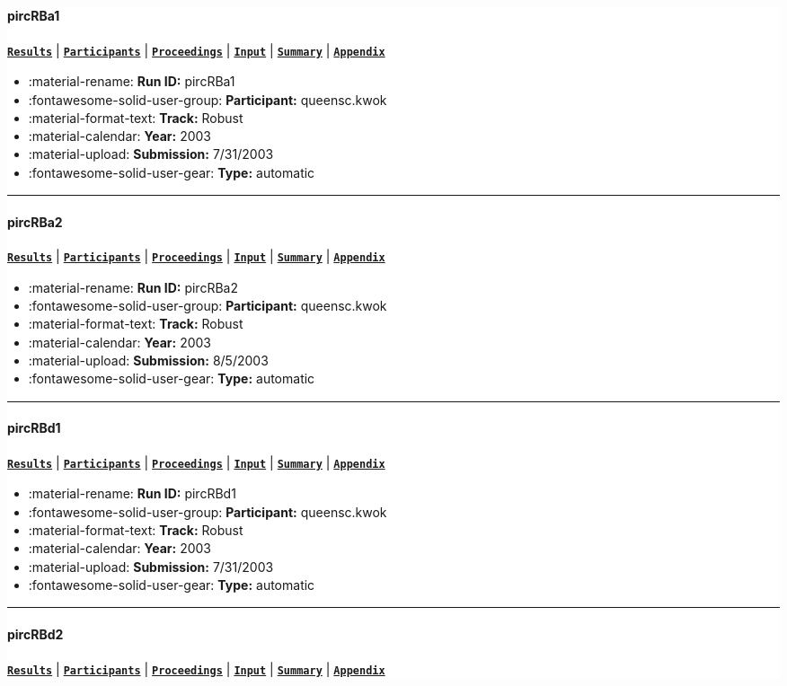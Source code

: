 #### pircRBa1 
[**`Results`**](./results.md#pircrba1) | [**`Participants`**](./participants.md#queensckwok) | [**`Proceedings`**](./proceedings.md#trec-2003-robust-hard-and-qa-track-experiments-using-pircs) | [**`Input`**](https://trec.nist.gov/results/trec12/robust/inputs/input.pircRBa1.gz) | [**`Summary`**](https://trec.nist.gov/results/trec12/robust/summaries/summary.pircRBa1) | [**`Appendix`**](https://trec.nist.gov/pubs/trec12/appendices/robust/pircRBa1.table.pdf) 

- :material-rename: **Run ID:** pircRBa1 
- :fontawesome-solid-user-group: **Participant:** queensc.kwok 
- :material-format-text: **Track:** Robust 
- :material-calendar: **Year:** 2003 
- :material-upload: **Submission:** 7/31/2003 
- :fontawesome-solid-user-gear: **Type:** automatic 

---
#### pircRBa2 
[**`Results`**](./results.md#pircrba2) | [**`Participants`**](./participants.md#queensckwok) | [**`Proceedings`**](./proceedings.md#trec-2003-robust-hard-and-qa-track-experiments-using-pircs) | [**`Input`**](https://trec.nist.gov/results/trec12/robust/inputs/input.pircRBa2.gz) | [**`Summary`**](https://trec.nist.gov/results/trec12/robust/summaries/summary.pircRBa2) | [**`Appendix`**](https://trec.nist.gov/pubs/trec12/appendices/robust/pircRBa2.table.pdf) 

- :material-rename: **Run ID:** pircRBa2 
- :fontawesome-solid-user-group: **Participant:** queensc.kwok 
- :material-format-text: **Track:** Robust 
- :material-calendar: **Year:** 2003 
- :material-upload: **Submission:** 8/5/2003 
- :fontawesome-solid-user-gear: **Type:** automatic 

---
#### pircRBd1 
[**`Results`**](./results.md#pircrbd1) | [**`Participants`**](./participants.md#queensckwok) | [**`Proceedings`**](./proceedings.md#trec-2003-robust-hard-and-qa-track-experiments-using-pircs) | [**`Input`**](https://trec.nist.gov/results/trec12/robust/inputs/input.pircRBd1.gz) | [**`Summary`**](https://trec.nist.gov/results/trec12/robust/summaries/summary.pircRBd1) | [**`Appendix`**](https://trec.nist.gov/pubs/trec12/appendices/robust/pircRBd1.table.pdf) 

- :material-rename: **Run ID:** pircRBd1 
- :fontawesome-solid-user-group: **Participant:** queensc.kwok 
- :material-format-text: **Track:** Robust 
- :material-calendar: **Year:** 2003 
- :material-upload: **Submission:** 7/31/2003 
- :fontawesome-solid-user-gear: **Type:** automatic 

---
#### pircRBd2 
[**`Results`**](./results.md#pircrbd2) | [**`Participants`**](./participants.md#queensckwok) | [**`Proceedings`**](./proceedings.md#trec-2003-robust-hard-and-qa-track-experiments-using-pircs) | [**`Input`**](https://trec.nist.gov/results/trec12/robust/inputs/input.pircRBd2.gz) | [**`Summary`**](https://trec.nist.gov/results/trec12/robust/summaries/summary.pircRBd2) | [**`Appendix`**](https://trec.nist.gov/pubs/trec12/appendices/robust/pircRBd2.table.pdf) 
